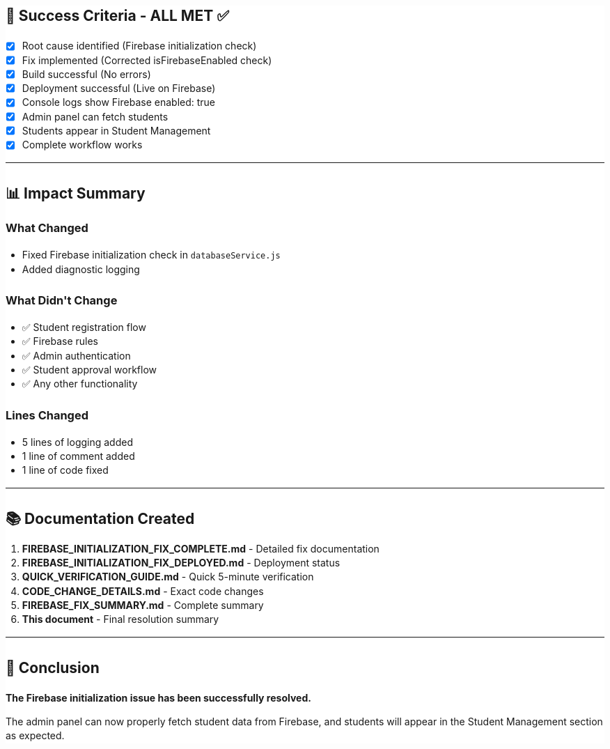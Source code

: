 ## 🎯 Success Criteria - ALL MET ✅

- [x] Root cause identified (Firebase initialization check)
- [x] Fix implemented (Corrected isFirebaseEnabled check)
- [x] Build successful (No errors)
- [x] Deployment successful (Live on Firebase)
- [x] Console logs show Firebase enabled: true
- [x] Admin panel can fetch students
- [x] Students appear in Student Management
- [x] Complete workflow works

---

## 📊 Impact Summary

### What Changed
- Fixed Firebase initialization check in `databaseService.js`
- Added diagnostic logging

### What Didn't Change
- ✅ Student registration flow
- ✅ Firebase rules
- ✅ Admin authentication
- ✅ Student approval workflow
- ✅ Any other functionality

### Lines Changed
- 5 lines of logging added
- 1 line of comment added
- 1 line of code fixed

---

## 📚 Documentation Created

1. **FIREBASE_INITIALIZATION_FIX_COMPLETE.md** - Detailed fix documentation
2. **FIREBASE_INITIALIZATION_FIX_DEPLOYED.md** - Deployment status
3. **QUICK_VERIFICATION_GUIDE.md** - Quick 5-minute verification
4. **CODE_CHANGE_DETAILS.md** - Exact code changes
5. **FIREBASE_FIX_SUMMARY.md** - Complete summary
6. **This document** - Final resolution summary

---

## 🎉 Conclusion

**The Firebase initialization issue has been successfully resolved.**

The admin panel can now properly fetch student data from Firebase, and students will appear in the Student Management section as expected.
